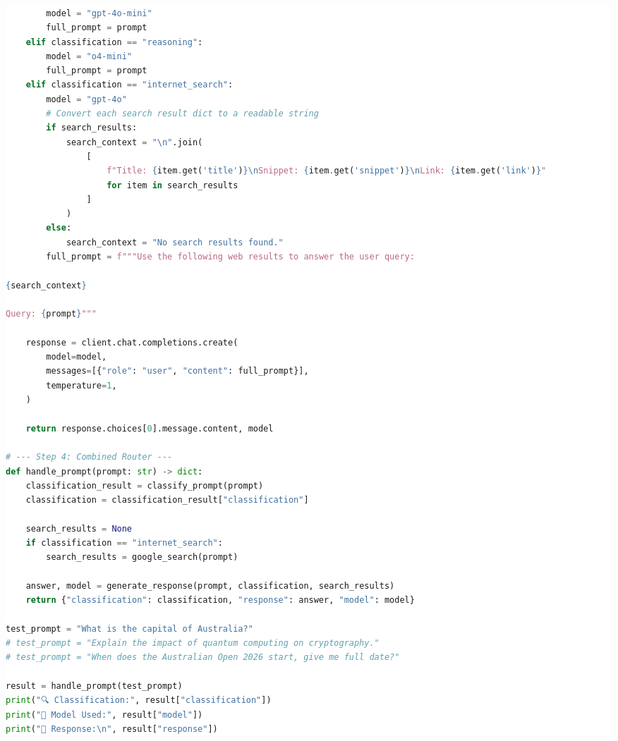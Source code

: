 ```python
        model = "gpt-4o-mini"
        full_prompt = prompt
    elif classification == "reasoning":
        model = "o4-mini"
        full_prompt = prompt
    elif classification == "internet_search":
        model = "gpt-4o"
        # Convert each search result dict to a readable string
        if search_results:
            search_context = "\n".join(
                [
                    f"Title: {item.get('title')}\nSnippet: {item.get('snippet')}\nLink: {item.get('link')}"
                    for item in search_results
                ]
            )
        else:
            search_context = "No search results found."
        full_prompt = f"""Use the following web results to answer the user query:

{search_context}

Query: {prompt}"""

    response = client.chat.completions.create(
        model=model,
        messages=[{"role": "user", "content": full_prompt}],
        temperature=1,
    )

    return response.choices[0].message.content, model

# --- Step 4: Combined Router ---
def handle_prompt(prompt: str) -> dict:
    classification_result = classify_prompt(prompt)
    classification = classification_result["classification"]

    search_results = None
    if classification == "internet_search":
        search_results = google_search(prompt)

    answer, model = generate_response(prompt, classification, search_results)
    return {"classification": classification, "response": answer, "model": model}

test_prompt = "What is the capital of Australia?"
# test_prompt = "Explain the impact of quantum computing on cryptography."
# test_prompt = "When does the Australian Open 2026 start, give me full date?"

result = handle_prompt(test_prompt)
print("🔍 Classification:", result["classification"])
print("🧠 Model Used:", result["model"])
print("🧠 Response:\n", result["response"])
```
